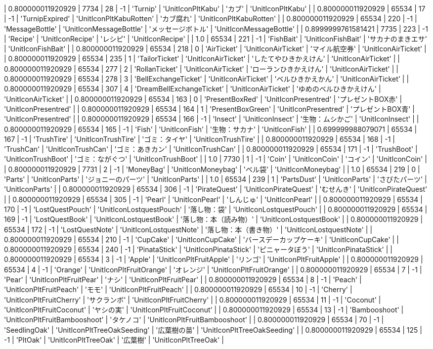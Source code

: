 | 0.800000011920929 | 7734 | 28 | -1 | 'Turnip' | 'UnitIconPltKabu' | 'カブ' | 'UnitIconPltKabu' | 
| 0.800000011920929 | 65534 | 17 | -1 | 'TurnipExpired' | 'UnitIconPltKabuRotten' | 'カブ腐れ' | 'UnitIconPltKabuRotten' | 
| 0.800000011920929 | 65534 | 220 | -1 | 'MessageBottle' | 'UnitIconMessageBottle' | 'メッセージボトル' | 'UnitIconMessageBottle' | 
| 0.8999999761581421 | 7735 | 223 | -1 | 'Recipe' | 'UnitIconRecipe' | 'レシピ' | 'UnitIconRecipe' | 
| 1.0 | 65534 | 221 | -1 | 'FishBait' | 'UnitIconFishBait' | 'サカナのまきエサ' | 'UnitIconFishBait' | 
| 0.800000011920929 | 65534 | 218 | 0 | 'AirTicket' | 'UnitIconAirTicket' | 'マイル航空券' | 'UnitIconAirTicket' | 
| 0.800000011920929 | 65534 | 235 | 1 | 'TailorTicket' | 'UnitIconAirTicket' | 'したてやひきかえけん' | 'UnitIconAirTicket' | 
| 0.800000011920929 | 65534 | 277 | 2 | 'RollanTicket' | 'UnitIconAirTicket' | 'ローランひきかえけん' | 'UnitIconAirTicket' | 
| 0.800000011920929 | 65534 | 278 | 3 | 'BellExchangeTicket' | 'UnitIconAirTicket' | 'ベルひきかえかん' | 'UnitIconAirTicket' | 
| 0.800000011920929 | 65534 | 307 | 4 | 'DreamBellExchangeTicket' | 'UnitIconAirTicket' | 'ゆめのベルひきかえけん' | 'UnitIconAirTicket' | 
| 0.800000011920929 | 65534 | 163 | 0 | 'PresentBoxRed' | 'UnitIconPresentred' | 'プレゼントBOX赤' | 'UnitIconPresentred' | 
| 0.800000011920929 | 65534 | 164 | 1 | 'PresentBoxGreen' | 'UnitIconPresentred' | 'プレゼントBOX青' | 'UnitIconPresentred' | 
| 0.800000011920929 | 65534 | 166 | -1 | 'Insect' | 'UnitIconInsect' | '生物：ムシかご' | 'UnitIconInsect' | 
| 0.800000011920929 | 65534 | 165 | -1 | 'Fish' | 'UnitIconFish' | '生物：サカナ' | 'UnitIconFish' | 
| 0.699999988079071 | 65534 | 167 | -1 | 'TrushTire' | 'UnitIconTrushTire' | 'ゴミ：タイヤ' | 'UnitIconTrushTire' | 
| 0.800000011920929 | 65534 | 168 | -1 | 'TrushCan' | 'UnitIconTrushCan' | 'ゴミ：あきカン' | 'UnitIconTrushCan' | 
| 0.800000011920929 | 65534 | 171 | -1 | 'TrushBoot' | 'UnitIconTrushBoot' | 'ゴミ：ながぐつ' | 'UnitIconTrushBoot' | 
| 1.0 | 7730 | 1 | -1 | 'Coin' | 'UnitIconCoin' | 'コイン' | 'UnitIconCoin' | 
| 0.800000011920929 | 7731 | 2 | -1 | 'MoneyBag' | 'UnitIconMoneybag' | 'ベル袋' | 'UnitIconMoneybag' | 
| 1.0 | 65534 | 219 | 0 | 'Parts' | 'UnitIconParts' | 'ジョニーのパーツ' | 'UnitIconParts' | 
| 1.0 | 65534 | 239 | 1 | 'PartsDust' | 'UnitIconParts' | 'さびたパーツ' | 'UnitIconParts' | 
| 0.800000011920929 | 65534 | 306 | -1 | 'PirateQuest' | 'UnitIconPirateQuest' | 'むせんき' | 'UnitIconPirateQuest' | 
| 0.800000011920929 | 65534 | 305 | -1 | 'Pearl' | 'UnitIconPearl' | 'しんじゅ' | 'UnitIconPearl' | 
| 0.800000011920929 | 65534 | 170 | -1 | 'LostQuestPouch' | 'UnitIconLostquestPouch' | '落し物：袋' | 'UnitIconLostquestPouch' | 
| 0.800000011920929 | 65534 | 169 | -1 | 'LostQuestBook' | 'UnitIconLostquestBook' | '落し物：本（読み物）' | 'UnitIconLostquestBook' | 
| 0.800000011920929 | 65534 | 172 | -1 | 'LostQuestNote' | 'UnitIconLostquestNote' | '落し物：本（書き物）' | 'UnitIconLostquestNote' | 
| 0.800000011920929 | 65534 | 210 | -1 | 'CupCake' | 'UnitIconCupCake' | 'バースデーカップケーキ' | 'UnitIconCupCake' | 
| 0.800000011920929 | 65534 | 240 | -1 | 'PinataStick' | 'UnitIconPinataStick' | 'ピニャータぼう' | 'UnitIconPinataStick' | 
| 0.800000011920929 | 65534 | 3 | -1 | 'Apple' | 'UnitIconPltFruitApple' | 'リンゴ' | 'UnitIconPltFruitApple' | 
| 0.800000011920929 | 65534 | 4 | -1 | 'Orange' | 'UnitIconPltFruitOrange' | 'オレンジ' | 'UnitIconPltFruitOrange' | 
| 0.800000011920929 | 65534 | 7 | -1 | 'Pear' | 'UnitIconPltFruitPear' | 'ナシ' | 'UnitIconPltFruitPear' | 
| 0.800000011920929 | 65534 | 8 | -1 | 'Peach' | 'UnitIconPltFruitPeach' | 'モモ' | 'UnitIconPltFruitPeach' | 
| 0.800000011920929 | 65534 | 10 | -1 | 'Cherry' | 'UnitIconPltFruitCherry' | 'サクランボ' | 'UnitIconPltFruitCherry' | 
| 0.800000011920929 | 65534 | 11 | -1 | 'Coconut' | 'UnitIconPltFruitCoconut' | 'ヤシの実' | 'UnitIconPltFruitCoconut' | 
| 0.800000011920929 | 65534 | 13 | -1 | 'Bambooshoot' | 'UnitIconPltFruitBambooshoot' | 'タケノコ' | 'UnitIconPltFruitBambooshoot' | 
| 0.800000011920929 | 65534 | 70 | -1 | 'SeedlingOak' | 'UnitIconPltTreeOakSeeding' | '広葉樹の苗' | 'UnitIconPltTreeOakSeeding' | 
| 0.800000011920929 | 65534 | 125 | -1 | 'PltOak' | 'UnitIconPltTreeOak' | '広葉樹' | 'UnitIconPltTreeOak' | 